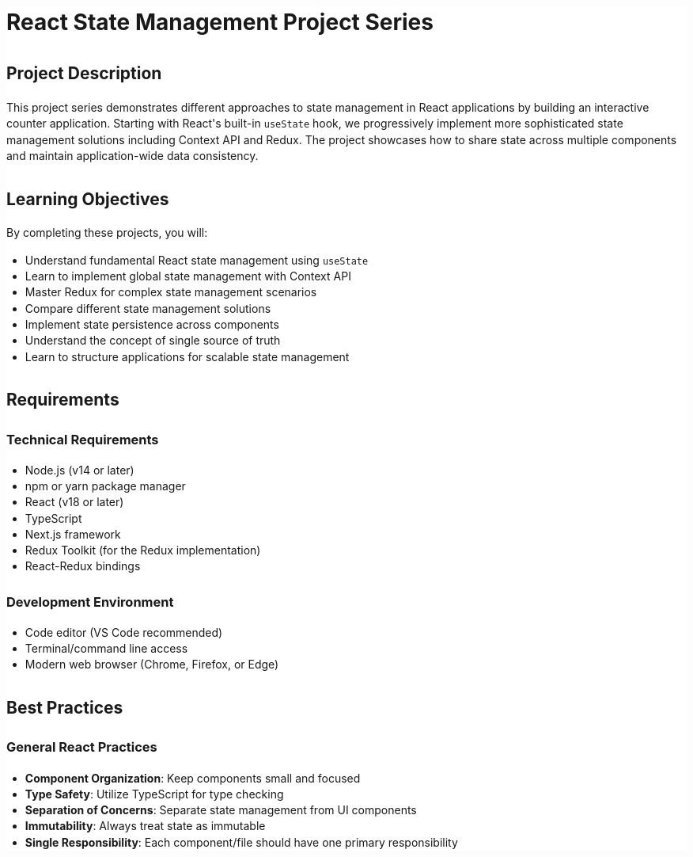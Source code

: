 # React State Management Project Series

## Project Description

This project series demonstrates different approaches to state management in React applications by building an interactive counter application. Starting with React's built-in `useState` hook, we progressively implement more sophisticated state management solutions including Context API and Redux. The project showcases how to share state across multiple components and maintain application-wide data consistency.

## Learning Objectives

By completing these projects, you will:

- Understand fundamental React state management using `useState`
- Learn to implement global state management with Context API
- Master Redux for complex state management scenarios
- Compare different state management solutions
- Implement state persistence across components
- Understand the concept of single source of truth
- Learn to structure applications for scalable state management

## Requirements

### Technical Requirements

- Node.js (v14 or later)
- npm or yarn package manager
- React (v18 or later)
- TypeScript
- Next.js framework
- Redux Toolkit (for the Redux implementation)
- React-Redux bindings

### Development Environment

- Code editor (VS Code recommended)
- Terminal/command line access
- Modern web browser (Chrome, Firefox, or Edge)

## Best Practices

### General React Practices

- **Component Organization**: Keep components small and focused
- **Type Safety**: Utilize TypeScript for type checking
- **Separation of Concerns**: Separate state management from UI components
- **Immutability**: Always treat state as immutable
- **Single Responsibility**: Each component/file should have one primary responsibility
